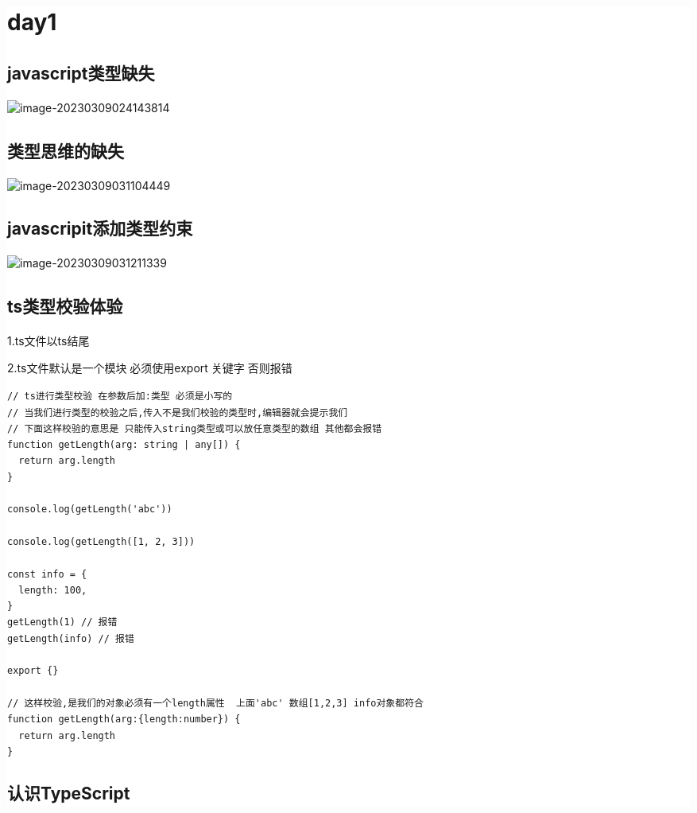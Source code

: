# day1

## javascript类型缺失

![image-20230309024143814](C:\Users\Administrator\AppData\Roaming\Typora\typora-user-images\image-20230309024143814.png)

## 类型思维的缺失

![image-20230309031104449](C:\Users\Administrator\AppData\Roaming\Typora\typora-user-images\image-20230309031104449.png)

## javascripit添加类型约束

![image-20230309031211339](C:\Users\Administrator\AppData\Roaming\Typora\typora-user-images\image-20230309031211339.png)

## ts类型校验体验

1.ts文件以ts结尾

2.ts文件默认是一个模块 必须使用export 关键字 否则报错

~~~~tsx
// ts进行类型校验 在参数后加:类型 必须是小写的
// 当我们进行类型的校验之后,传入不是我们校验的类型时,编辑器就会提示我们
// 下面这样校验的意思是 只能传入string类型或可以放任意类型的数组 其他都会报错
function getLength(arg: string | any[]) {
  return arg.length
}

console.log(getLength('abc'))

console.log(getLength([1, 2, 3]))

const info = {
  length: 100,
}
getLength(1) // 报错
getLength(info) // 报错

export {}

// 这样校验,是我们的对象必须有一个length属性  上面'abc' 数组[1,2,3] info对象都符合  
function getLength(arg:{length:number}) {
  return arg.length
}
~~~~

## 认识TypeScript
